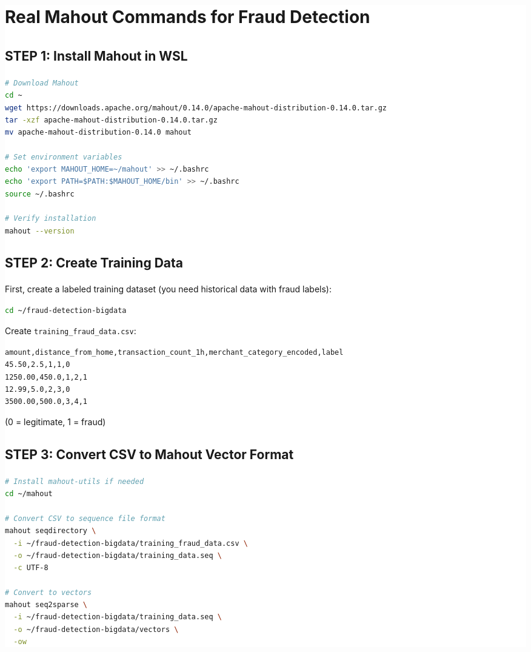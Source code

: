 # Real Mahout Commands for Fraud Detection

## STEP 1: Install Mahout in WSL

```bash
# Download Mahout
cd ~
wget https://downloads.apache.org/mahout/0.14.0/apache-mahout-distribution-0.14.0.tar.gz
tar -xzf apache-mahout-distribution-0.14.0.tar.gz
mv apache-mahout-distribution-0.14.0 mahout

# Set environment variables
echo 'export MAHOUT_HOME=~/mahout' >> ~/.bashrc
echo 'export PATH=$PATH:$MAHOUT_HOME/bin' >> ~/.bashrc
source ~/.bashrc

# Verify installation
mahout --version
```

## STEP 2: Create Training Data

First, create a labeled training dataset (you need historical data with fraud labels):

```bash
cd ~/fraud-detection-bigdata
```

Create `training_fraud_data.csv`:
```csv
amount,distance_from_home,transaction_count_1h,merchant_category_encoded,label
45.50,2.5,1,1,0
1250.00,450.0,1,2,1
12.99,5.0,2,3,0
3500.00,500.0,3,4,1
```
(0 = legitimate, 1 = fraud)

## STEP 3: Convert CSV to Mahout Vector Format

```bash
# Install mahout-utils if needed
cd ~/mahout

# Convert CSV to sequence file format
mahout seqdirectory \
  -i ~/fraud-detection-bigdata/training_fraud_data.csv \
  -o ~/fraud-detection-bigdata/training_data.seq \
  -c UTF-8

# Convert to vectors
mahout seq2sparse \
  -i ~/fraud-detection-bigdata/training_data.seq \
  -o ~/fraud-detection-bigdata/vectors \
  -ow
```
